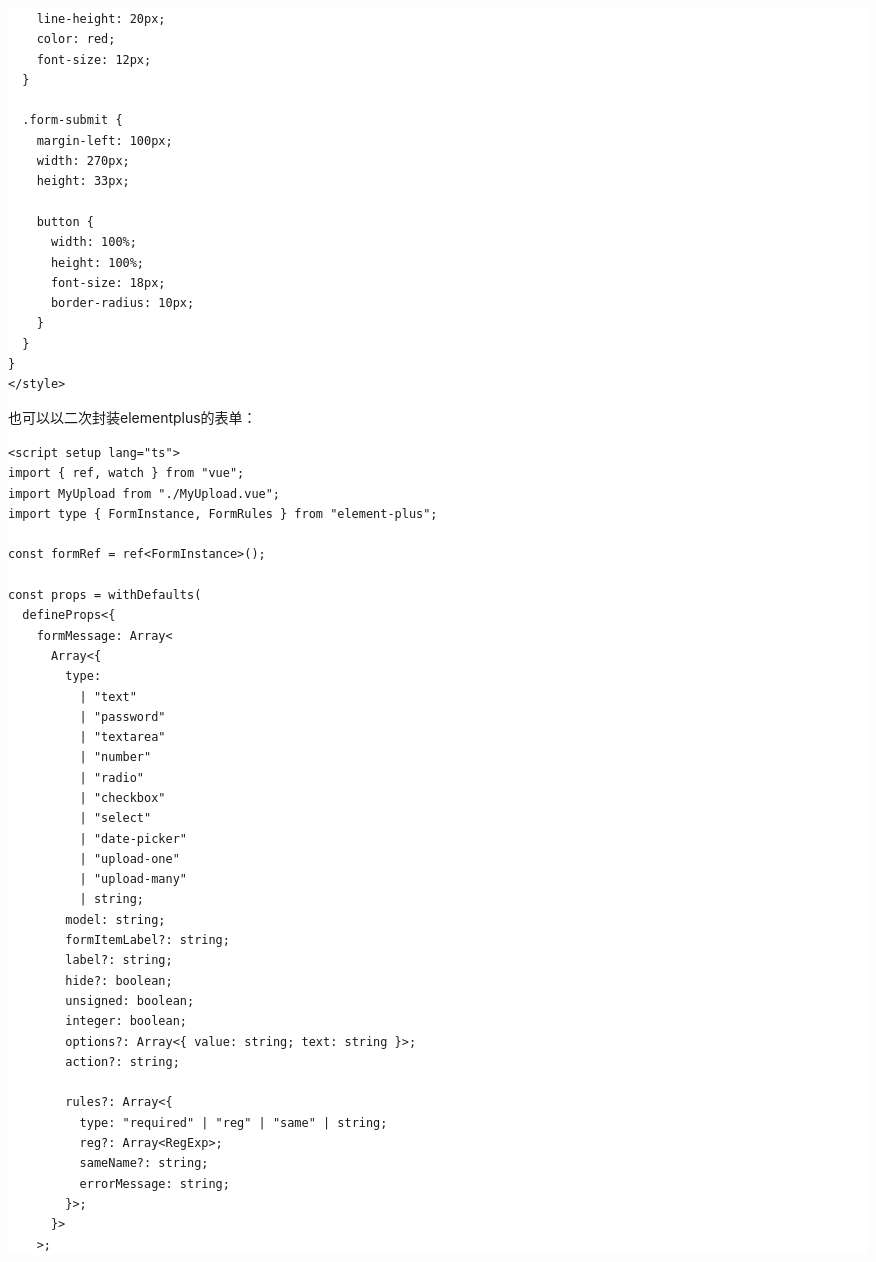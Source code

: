 ```
    line-height: 20px;
    color: red;
    font-size: 12px;
  }

  .form-submit {
    margin-left: 100px;
    width: 270px;
    height: 33px;

    button {
      width: 100%;
      height: 100%;
      font-size: 18px;
      border-radius: 10px;
    }
  }
}
</style>
```

也可以以二次封装elementplus的表单：

```
<script setup lang="ts">
import { ref, watch } from "vue";
import MyUpload from "./MyUpload.vue";
import type { FormInstance, FormRules } from "element-plus";

const formRef = ref<FormInstance>();

const props = withDefaults(
  defineProps<{
    formMessage: Array<
      Array<{
        type:
          | "text"
          | "password"
          | "textarea"
          | "number"
          | "radio"
          | "checkbox"
          | "select"
          | "date-picker"
          | "upload-one"
          | "upload-many"
          | string;
        model: string;
        formItemLabel?: string;
        label?: string;
        hide?: boolean;
        unsigned: boolean;
        integer: boolean;
        options?: Array<{ value: string; text: string }>;
        action?: string;

        rules?: Array<{
          type: "required" | "reg" | "same" | string;
          reg?: Array<RegExp>;
          sameName?: string;
          errorMessage: string;
        }>;
      }>
    >;
```